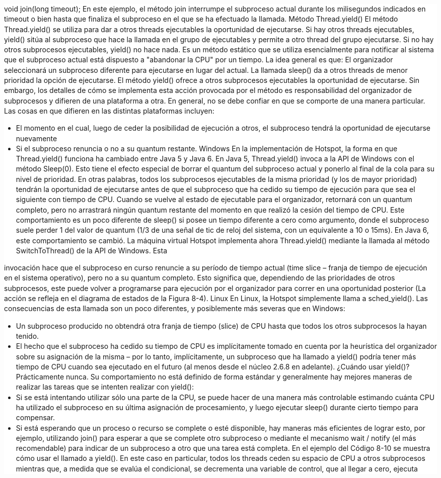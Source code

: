 
void join(long timeout);
En este ejemplo, el método join interrumpe el subproceso actual durante los milisegundos
indicados en timeout o bien hasta que finaliza el subproceso en el que se ha efectuado la llamada.
Método Thread.yield()
El método Thread.yield() se utiliza para dar a otros threads ejecutables la oportunidad de
ejecutarse. Si hay otros threads ejecutables, yield() sitúa al subproceso que hace la llamada en el
grupo de ejecutables y permite a otro thread del grupo ejecutarse. Si no hay otros subprocesos
ejecutables, yield() no hace nada.
Es un método estático que se utiliza esencialmente para notificar al sistema que el subproceso
actual está dispuesto a "abandonar la CPU" por un tiempo. La idea general es que:
El organizador seleccionará un subproceso diferente para ejecutarse en lugar del actual.
La llamada sleep() da a otros threads de menor prioridad la opción de ejecutarse. El método
yield() ofrece a otros subprocesos ejecutables la oportunidad de ejecutarse.
Sin embargo, los detalles de cómo se implementa esta acción provocada por el método es
responsabilidad del organizador de subprocesos y difieren de una plataforma a otra. En general,
no se debe confiar en que se comporte de una manera particular. Las cosas en que difieren en las
distintas plataformas incluyen:
 - El momento en el cual, luego de ceder la posibilidad de ejecución a otros, el subproceso
tendrá la oportunidad de ejecutarse nuevamente
 - Si el subproceso renuncia o no a su quantum restante.
Windows
En la implementación de Hotspot, la forma en que Thread.yield() funciona ha cambiado entre
Java 5 y Java 6.
En Java 5, Thread.yield() invoca a la API de Windows con el método Sleep(0). Esto tiene el efecto
especial de borrar el quantum del subproceso actual y ponerlo al final de la cola para su nivel de
prioridad. En otras palabras, todos los subprocesos ejecutables de la misma prioridad (y los de
mayor prioridad) tendrán la oportunidad de ejecutarse antes de que el subproceso que ha cedido
su tiempo de ejecución para que sea el siguiente con tiempo de CPU. Cuando se vuelve al estado
de ejecutable para el organizador, retornará con un quantum completo, pero no arrastrará ningún
quantum restante del momento en que realizó la cesión del tiempo de CPU. Este comportamiento
es un poco diferente de sleep() si posee un tiempo diferente a cero como argumento, donde el
subproceso suele perder 1 del valor de quantum (1/3 de una señal de tic de reloj del sistema, con
un equivalente a 10 o 15ms).
En Java 6, este comportamiento se cambió. La máquina virtual Hotspot implementa ahora
Thread.yield() mediante la llamada al método SwitchToThread() de la API de Windows. Esta


invocación hace que el subproceso en curso renuncie a su período de tiempo actual (time slice –
franja de tiempo de ejecución en el sistema operativo), pero no a su quantum completo. Esto
significa que, dependiendo de las prioridades de otros subprocesos, este puede volver a
programarse para ejecución por el organizador para correr en una oportunidad posterior (La
acción se refleja en el diagrama de estados de la Figura 8-4).
Linux
En Linux, la Hotspot simplemente llama a sched_yield(). Las consecuencias de esta llamada son un
poco diferentes, y posiblemente más severas que en Windows:
 - Un subproceso producido no obtendrá otra franja de tiempo (slice) de CPU hasta que
todos los otros subprocesos la hayan tenido.
 - El hecho que el subproceso ha cedido su tiempo de CPU es implícitamente tomado en
cuenta por la heurística del organizador sobre su asignación de la misma – por lo tanto,
implícitamente, un subproceso que ha llamado a yield() podría tener más tiempo de CPU
cuando sea ejecutado en el futuro (al menos desde el núcleo 2.6.8 en adelante).
¿Cuándo usar yield()?
Prácticamente nunca. Su comportamiento no está definido de forma estándar y generalmente hay
mejores maneras de realizar las tareas que se intenten realizar con yield():
 - Si se está intentando utilizar sólo una parte de la CPU, se puede hacer de una manera más
controlable estimando cuánta CPU ha utilizado el subproceso en su última asignación de
procesamiento, y luego ejecutar sleep() durante cierto tiempo para compensar.
 - Si está esperando que un proceso o recurso se complete o esté disponible, hay maneras
más eficientes de lograr esto, por ejemplo, utilizando join() para esperar a que se
complete otro subproceso o mediante el mecanismo wait / notify (el más recomendable)
para indicar de un subproceso a otro que una tarea está completa.
En el ejemplo del Código 8-10 se muestra cómo usar el llamado a yield(). En este caso en
particular, todos los threads ceden su espacio de CPU a otros subprocesos mientras que, a medida
que se evalúa el condicional, se decrementa una variable de control, que al llegar a cero, ejecuta